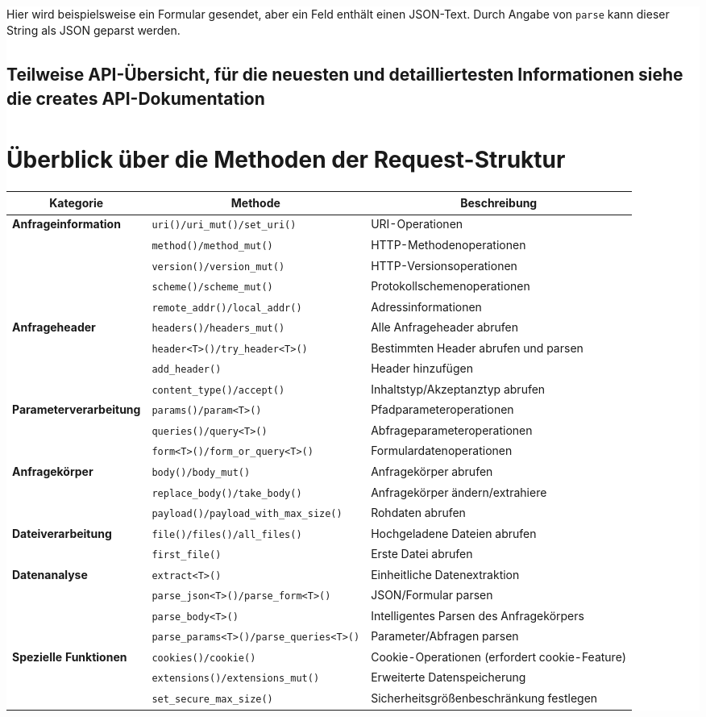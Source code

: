 Hier wird beispielsweise ein Formular gesendet, aber ein Feld enthält einen JSON-Text. Durch Angabe von `parse` kann dieser String als JSON geparst werden.

## Teilweise API-Übersicht, für die neuesten und detailliertesten Informationen siehe die creates API-Dokumentation

# Überblick über die Methoden der Request-Struktur

| Kategorie                 | Methode                                | Beschreibung                                  |
| ------------------------- | -------------------------------------- | --------------------------------------------- |
| **Anfrageinformation**    | `uri()/uri_mut()/set_uri()`            | URI-Operationen                               |
|                           | `method()/method_mut()`                | HTTP-Methodenoperationen                      |
|                           | `version()/version_mut()`              | HTTP-Versionsoperationen                      |
|                           | `scheme()/scheme_mut()`                | Protokollschemenoperationen                   |
|                           | `remote_addr()/local_addr()`           | Adressinformationen                           |
| **Anfrageheader**         | `headers()/headers_mut()`              | Alle Anfrageheader abrufen                    |
|                           | `header<T>()/try_header<T>()`          | Bestimmten Header abrufen und parsen          |
|                           | `add_header()`                         | Header hinzufügen                             |
|                           | `content_type()/accept()`              | Inhaltstyp/Akzeptanztyp abrufen               |
| **Parameterverarbeitung** | `params()/param<T>()`                  | Pfadparameteroperationen                      |
|                           | `queries()/query<T>()`                 | Abfrageparameteroperationen                   |
|                           | `form<T>()/form_or_query<T>()`         | Formulardatenoperationen                      |
| **Anfragekörper**         | `body()/body_mut()`                    | Anfragekörper abrufen                         |
|                           | `replace_body()/take_body()`           | Anfragekörper ändern/extrahiere               |
|                           | `payload()/payload_with_max_size()`    | Rohdaten abrufen                              |
| **Dateiverarbeitung**     | `file()/files()/all_files()`           | Hochgeladene Dateien abrufen                  |
|                           | `first_file()`                         | Erste Datei abrufen                           |
| **Datenanalyse**          | `extract<T>()`                         | Einheitliche Datenextraktion                  |
|                           | `parse_json<T>()/parse_form<T>()`      | JSON/Formular parsen                          |
|                           | `parse_body<T>()`                      | Intelligentes Parsen des Anfragekörpers       |
|                           | `parse_params<T>()/parse_queries<T>()` | Parameter/Abfragen parsen                     |
| **Spezielle Funktionen**  | `cookies()/cookie()`                   | Cookie-Operationen (erfordert cookie-Feature) |
|                           | `extensions()/extensions_mut()`        | Erweiterte Datenspeicherung                   |
|                           | `set_secure_max_size()`                | Sicherheitsgrößenbeschränkung festlegen       |
